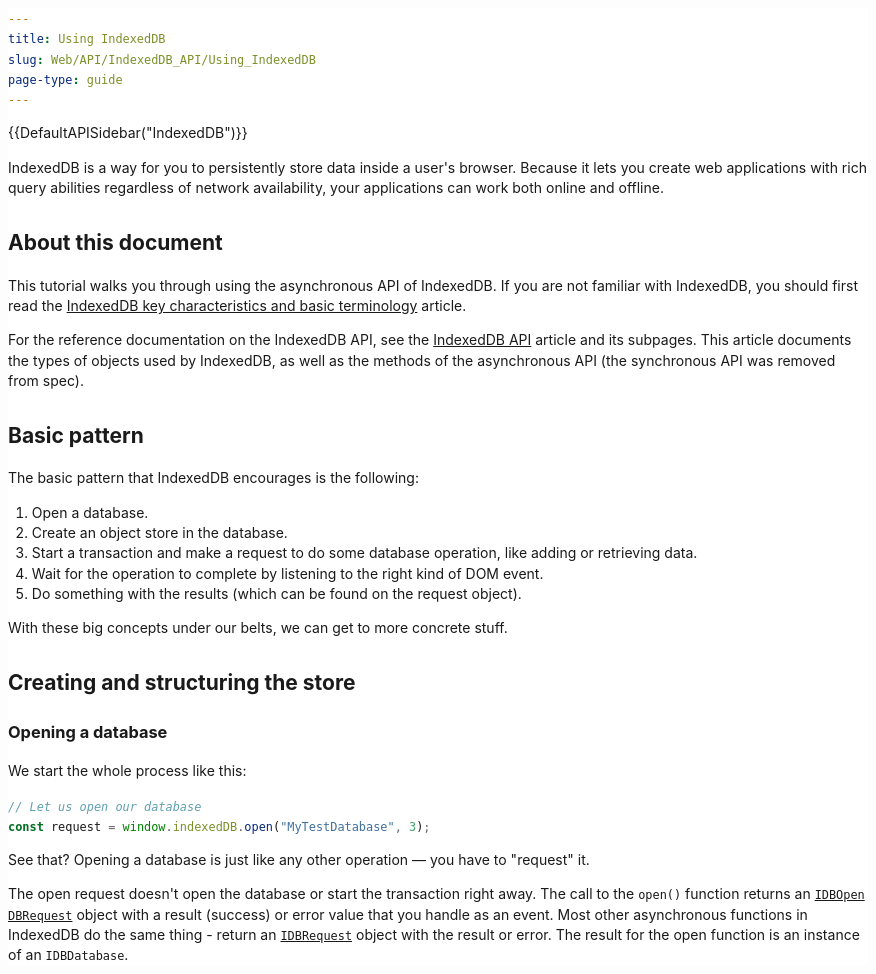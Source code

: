 ```yaml
---
title: Using IndexedDB
slug: Web/API/IndexedDB_API/Using_IndexedDB
page-type: guide
---
```


{{DefaultAPISidebar("IndexedDB")}}

IndexedDB is a way for you to persistently store data inside a user's browser. Because it lets you create web applications with rich query abilities regardless of network availability, your applications can work both online and offline.

## About this document

This tutorial walks you through using the asynchronous API of IndexedDB. If you are not familiar with IndexedDB, you should first read the [IndexedDB key characteristics and basic terminology](/en-US/docs/Web/API/IndexedDB_API/Basic_Terminology) article.

For the reference documentation on the IndexedDB API, see the [IndexedDB API](/en-US/docs/Web/API/IndexedDB_API) article and its subpages. This article documents the types of objects used by IndexedDB, as well as the methods of the asynchronous API (the synchronous API was removed from spec).

## Basic pattern

The basic pattern that IndexedDB encourages is the following:

1. Open a database.
2. Create an object store in the database.
3. Start a transaction and make a request to do some database operation, like adding or retrieving data.
4. Wait for the operation to complete by listening to the right kind of DOM event.
5. Do something with the results (which can be found on the request object).

With these big concepts under our belts, we can get to more concrete stuff.

## Creating and structuring the store

### Opening a database

We start the whole process like this:

```js
// Let us open our database
const request = window.indexedDB.open("MyTestDatabase", 3);
```

See that? Opening a database is just like any other operation — you have to "request" it.

The open request doesn't open the database or start the transaction right away. The call to the `open()` function returns an [`IDBOpenDBRequest`](/en-US/docs/Web/API/IDBOpenDBRequest) object with a result (success) or error value that you handle as an event. Most other asynchronous functions in IndexedDB do the same thing - return an [`IDBRequest`](/en-US/docs/Web/API/IDBRequest) object with the result or error. The result for the open function is an instance of an `IDBDatabase`.
